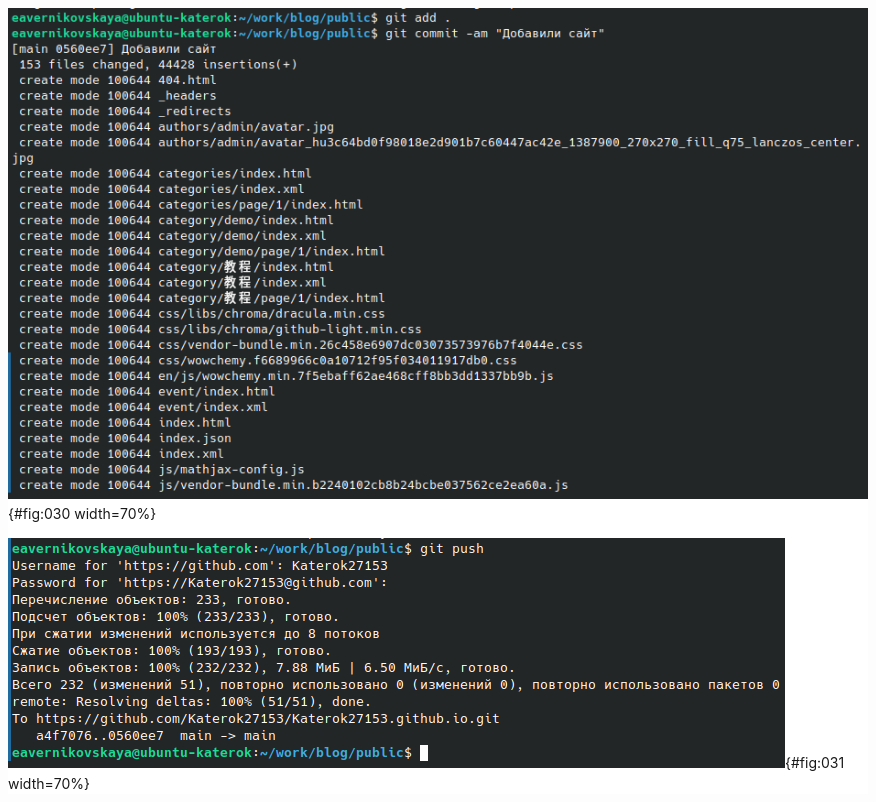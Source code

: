 ![Отправка изменений на git (1)](image/ИП1_30.png){#fig:030 width=70%}

![Отправка изменений на git (2)](image/ИП1_31.png){#fig:031 width=70%}
